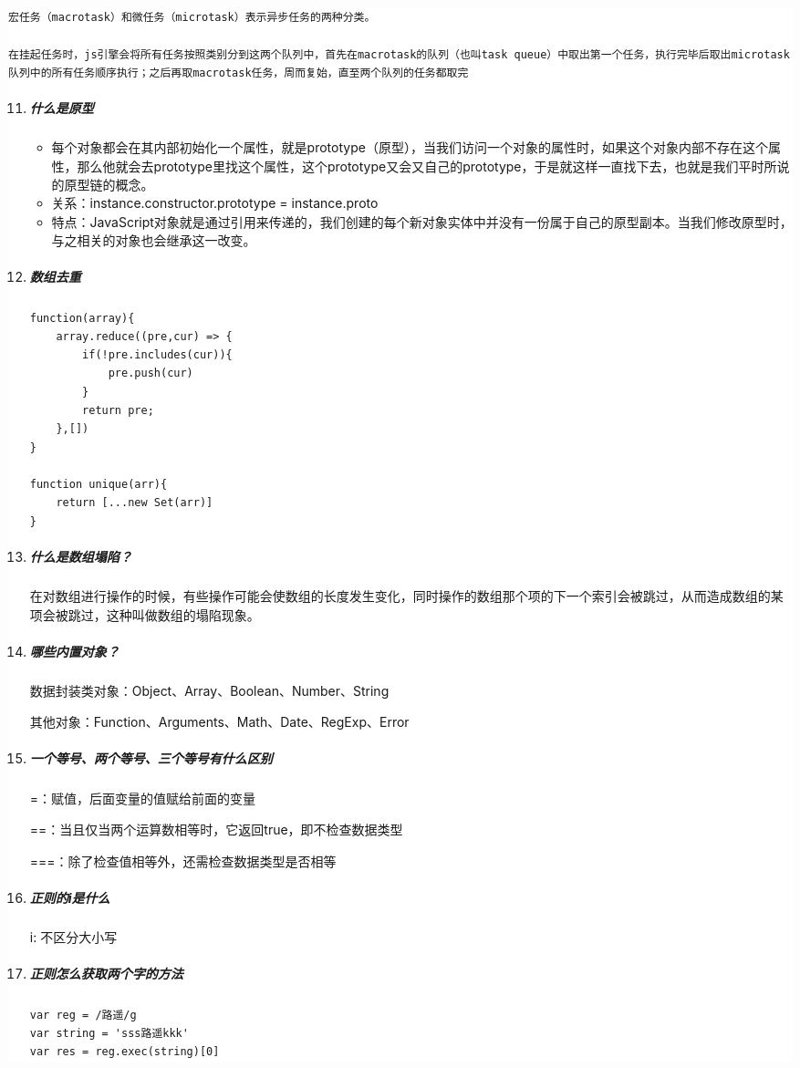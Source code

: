     宏任务（macrotask）和微任务（microtask）表示异步任务的两种分类。

    在挂起任务时，js引擎会将所有任务按照类别分到这两个队列中，首先在macrotask的队列（也叫task queue）中取出第一个任务，执行完毕后取出microtask队列中的所有任务顺序执行；之后再取macrotask任务，周而复始，直至两个队列的任务都取完

11. ##### 什么是原型

    - 每个对象都会在其内部初始化一个属性，就是prototype（原型），当我们访问一个对象的属性时，如果这个对象内部不存在这个属性，那么他就会去prototype里找这个属性，这个prototype又会又自己的prototype，于是就这样一直找下去，也就是我们平时所说的原型链的概念。
    - 关系：instance.constructor.prototype = instance.proto
    - 特点：JavaScript对象就是通过引用来传递的，我们创建的每个新对象实体中并没有一份属于自己的原型副本。当我们修改原型时，与之相关的对象也会继承这一改变。

12. ##### 数组去重

    ```
    function(array){
    	array.reduce((pre,cur) => {
    		if(!pre.includes(cur)){
    			pre.push(cur)
    		}
    		return pre;
    	},[])
    }
    
    function unique(arr){
    	return [...new Set(arr)]
    }
    ```

    

13. ##### 什么是数组塌陷？

    在对数组进行操作的时候，有些操作可能会使数组的长度发生变化，同时操作的数组那个项的下一个索引会被跳过，从而造成数组的某项会被跳过，这种叫做数组的塌陷现象。

14. ##### 哪些内置对象？

    数据封装类对象：Object、Array、Boolean、Number、String
    
    其他对象：Function、Arguments、Math、Date、RegExp、Error

17. ##### 一个等号、两个等号、三个等号有什么区别

    =：赋值，后面变量的值赋给前面的变量

    ==：当且仅当两个运算数相等时，它返回true，即不检查数据类型

    ===：除了检查值相等外，还需检查数据类型是否相等

18. ##### 正则的i是什么

    i: 不区分大小写

19. ##### 正则怎么获取两个字的方法

    ```
    var reg = /路遥/g
    var string = 'sss路遥kkk'
    var res = reg.exec(string)[0]
    ```
